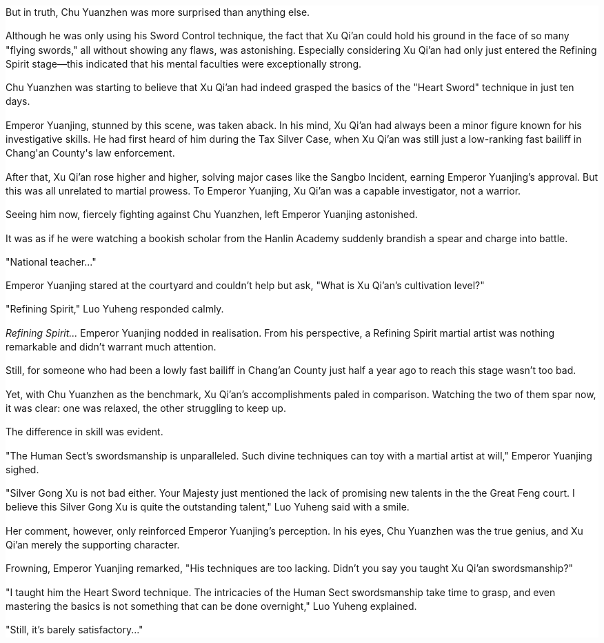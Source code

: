 But in truth, Chu Yuanzhen was more surprised than anything else.

Although he was only using his Sword Control technique, the fact that Xu Qi’an could hold his ground in the face of so many "flying swords," all without showing any flaws, was astonishing. Especially considering Xu Qi’an had only just entered the Refining Spirit stage—this indicated that his mental faculties were exceptionally strong.

Chu Yuanzhen was starting to believe that Xu Qi’an had indeed grasped the basics of the "Heart Sword" technique in just ten days.

Emperor Yuanjing, stunned by this scene, was taken aback. In his mind, Xu Qi’an had always been a minor figure known for his investigative skills. He had first heard of him during the Tax Silver Case, when Xu Qi’an was still just a low-ranking fast bailiff in Chang'an County's law enforcement.

After that, Xu Qi’an rose higher and higher, solving major cases like the Sangbo Incident, earning Emperor Yuanjing’s approval. But this was all unrelated to martial prowess. To Emperor Yuanjing, Xu Qi’an was a capable investigator, not a warrior.

Seeing him now, fiercely fighting against Chu Yuanzhen, left Emperor Yuanjing astonished.

It was as if he were watching a bookish scholar from the Hanlin Academy suddenly brandish a spear and charge into battle.

"National teacher..."

Emperor Yuanjing stared at the courtyard and couldn’t help but ask, "What is Xu Qi’an’s cultivation level?"

"Refining Spirit," Luo Yuheng responded calmly.

*Refining Spirit...* Emperor Yuanjing nodded in realisation. From his perspective, a Refining Spirit martial artist was nothing remarkable and didn’t warrant much attention.

Still, for someone who had been a lowly fast bailiff in Chang’an County just half a year ago to reach this stage wasn’t too bad.

Yet, with Chu Yuanzhen as the benchmark, Xu Qi’an’s accomplishments paled in comparison. Watching the two of them spar now, it was clear: one was relaxed, the other struggling to keep up.

The difference in skill was evident.

"The Human Sect’s swordsmanship is unparalleled. Such divine techniques can toy with a martial artist at will," Emperor Yuanjing sighed.

"Silver Gong Xu is not bad either. Your Majesty just mentioned the lack of promising new talents in the the Great Feng court. I believe this Silver Gong Xu is quite the outstanding talent," Luo Yuheng said with a smile.

Her comment, however, only reinforced Emperor Yuanjing’s perception. In his eyes, Chu Yuanzhen was the true genius, and Xu Qi’an merely the supporting character.

Frowning, Emperor Yuanjing remarked, "His techniques are too lacking. Didn’t you say you taught Xu Qi’an swordsmanship?"

"I taught him the Heart Sword technique. The intricacies of the Human Sect swordsmanship take time to grasp, and even mastering the basics is not something that can be done overnight," Luo Yuheng explained.

"Still, it’s barely satisfactory..."
